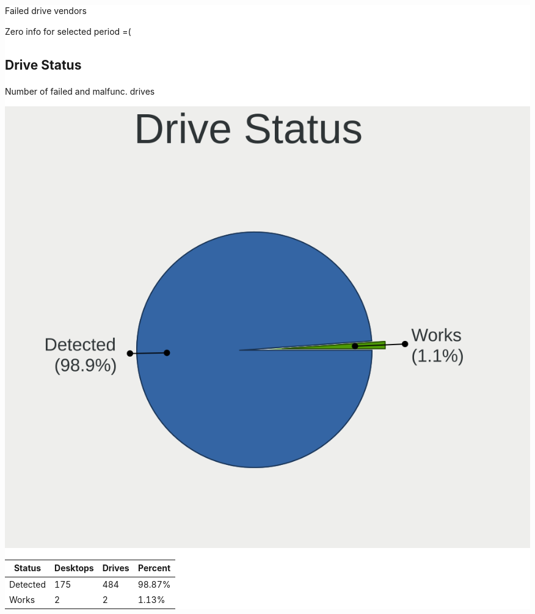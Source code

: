 Failed drive vendors

Zero info for selected period =(

Drive Status
------------

Number of failed and malfunc. drives

![Drive Status](./images/pie_chart/drive_status.svg)


| Status   | Desktops | Drives | Percent |
|----------|----------|--------|---------|
| Detected | 175      | 484    | 98.87%  |
| Works    | 2        | 2      | 1.13%   |
